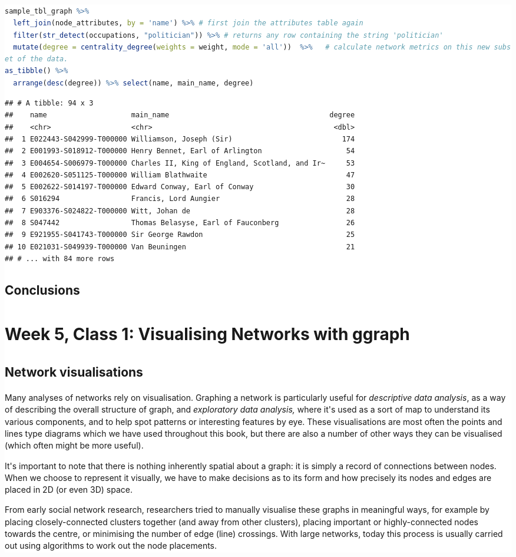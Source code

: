 
```r
sample_tbl_graph %>% 
  left_join(node_attributes, by = 'name') %>% # first join the attributes table again
  filter(str_detect(occupations, "politician")) %>% # returns any row containing the string 'politician'
  mutate(degree = centrality_degree(weights = weight, mode = 'all'))  %>%   # calculate network metrics on this new subset of the data.
as_tibble() %>% 
  arrange(desc(degree)) %>% select(name, main_name, degree)
```

```
## # A tibble: 94 x 3
##    name                    main_name                                      degree
##    <chr>                   <chr>                                           <dbl>
##  1 E022443-S042999-T000000 Williamson, Joseph (Sir)                          174
##  2 E001993-S018912-T000000 Henry Bennet, Earl of Arlington                    54
##  3 E004654-S006979-T000000 Charles II, King of England, Scotland, and Ir~     53
##  4 E002620-S051125-T000000 William Blathwaite                                 47
##  5 E002622-S014197-T000000 Edward Conway, Earl of Conway                      30
##  6 S016294                 Francis, Lord Aungier                              28
##  7 E903376-S024822-T000000 Witt, Johan de                                     28
##  8 S047442                 Thomas Belasyse, Earl of Fauconberg                26
##  9 E921955-S041743-T000000 Sir George Rawdon                                  25
## 10 E021031-S049939-T000000 Van Beuningen                                      21
## # ... with 84 more rows
```

## Conclusions  





# Week 5, Class 1: Visualising Networks with ggraph

## Network visualisations

Many analyses of networks rely on visualisation. Graphing a network is particularly useful for *descriptive data analysis*, as a way of describing the overall structure of graph, and *exploratory data analysis,* where it's used as a sort of map to understand its various components, and to help spot patterns or interesting features by eye. These visualisations are most often the points and lines type diagrams which we have used throughout this book, but there are also a number of other ways they can be visualised (which often might be more useful).

It's important to note that there is nothing inherently spatial about a graph: it is simply a record of connections between nodes. When we choose to represent it visually, we have to make decisions as to its form and how precisely its nodes and edges are placed in 2D (or even 3D) space.

From early social network research, researchers tried to manually visualise these graphs in meaningful ways, for example by placing closely-connected clusters together (and away from other clusters), placing important or highly-connected nodes towards the centre, or minimising the number of edge (line) crossings. With large networks, today this process is usually carried out using algorithms to work out the node placements.

